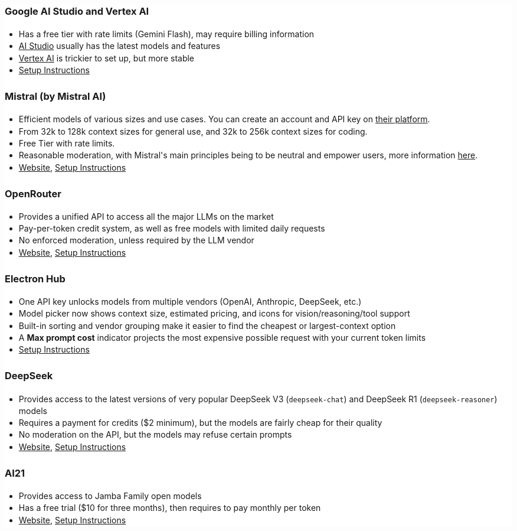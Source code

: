 ### Google AI Studio and Vertex AI

- Has a free tier with rate limits (Gemini Flash), may require billing information
- [AI Studio](https://aistudio.google.com/) usually has the latest models and features
- [Vertex AI](https://console.cloud.google.com/vertex-ai/studio) is trickier to set up, but more stable
- [Setup Instructions](/Usage/API_Connections/google.md)

### Mistral (by Mistral AI)

- Efficient models of various sizes and use cases. You can create an account and API key on [their platform](https://console.mistral.ai/api-keys/).
- From 32k to 128k context sizes for general use, and 32k to 256k context sizes for coding.
- Free Tier with rate limits.
- Reasonable moderation, with Mistral's main principles being to be neutral and empower users, more information [here](https://mistral.ai/terms/).
- [Website](https://console.mistral.ai/), [Setup Instructions](/Usage/API_Connections/openai.md#mistral-ai)

### OpenRouter

- Provides a unified API to access all the major LLMs on the market
- Pay-per-token credit system, as well as free models with limited daily requests
- No enforced moderation, unless required by the LLM vendor
- [Website](https://openrouter.ai), [Setup Instructions](/Usage/API_Connections/OpenRouter.md)

### Electron Hub

- One API key unlocks models from multiple vendors (OpenAI, Anthropic, DeepSeek, etc.)
- Model picker now shows context size, estimated pricing, and icons for vision/reasoning/tool support
- Built-in sorting and vendor grouping make it easier to find the cheapest or largest-context option
- A **Max prompt cost** indicator projects the most expensive possible request with your current token limits
- [Setup Instructions](electronhub.md)

### DeepSeek

- Provides access to the latest versions of very popular DeepSeek V3 (`deepseek-chat`) and DeepSeek R1 (`deepseek-reasoner`) models
- Requires a payment for credits ($2 minimum), but the models are fairly cheap for their quality
- No moderation on the API, but the models may refuse certain prompts
- [Website](https://platform.deepseek.com/), [Setup Instructions](/Usage/API_Connections/openai.md#deepseek)

### AI21

- Provides access to Jamba Family open models
- Has a free trial ($10 for three months), then requires to pay monthly per token
- [Website](https://ai21.com/), [Setup Instructions](/Usage/API_Connections/openai.md#ai21)
